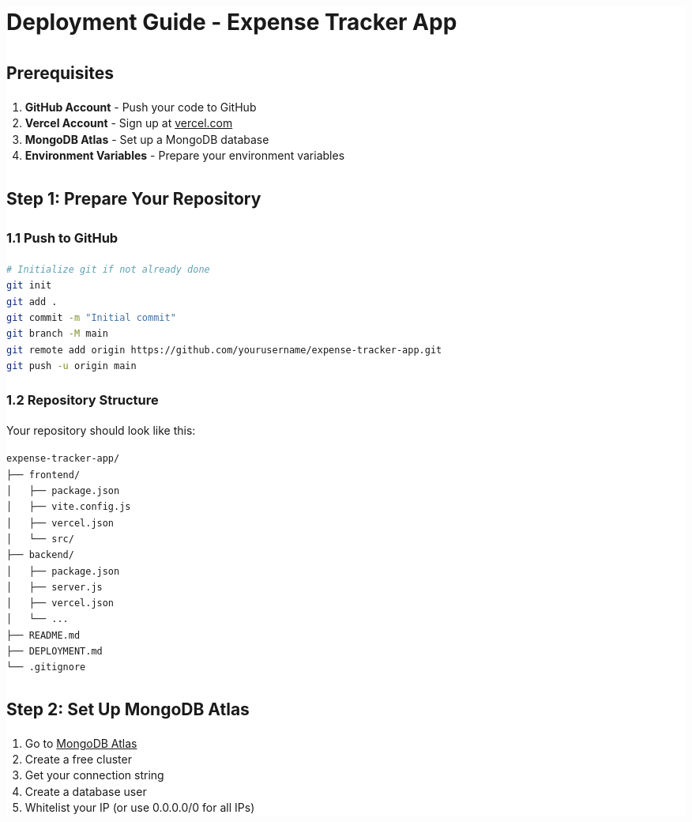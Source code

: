 # Deployment Guide - Expense Tracker App

## Prerequisites

1. **GitHub Account** - Push your code to GitHub
2. **Vercel Account** - Sign up at [vercel.com](https://vercel.com)
3. **MongoDB Atlas** - Set up a MongoDB database
4. **Environment Variables** - Prepare your environment variables

## Step 1: Prepare Your Repository

### 1.1 Push to GitHub
```bash
# Initialize git if not already done
git init
git add .
git commit -m "Initial commit"
git branch -M main
git remote add origin https://github.com/yourusername/expense-tracker-app.git
git push -u origin main
```

### 1.2 Repository Structure
Your repository should look like this:
```
expense-tracker-app/
├── frontend/
│   ├── package.json
│   ├── vite.config.js
│   ├── vercel.json
│   └── src/
├── backend/
│   ├── package.json
│   ├── server.js
│   ├── vercel.json
│   └── ...
├── README.md
├── DEPLOYMENT.md
└── .gitignore
```

## Step 2: Set Up MongoDB Atlas

1. Go to [MongoDB Atlas](https://www.mongodb.com/atlas)
2. Create a free cluster
3. Get your connection string
4. Create a database user
5. Whitelist your IP (or use 0.0.0.0/0 for all IPs)
